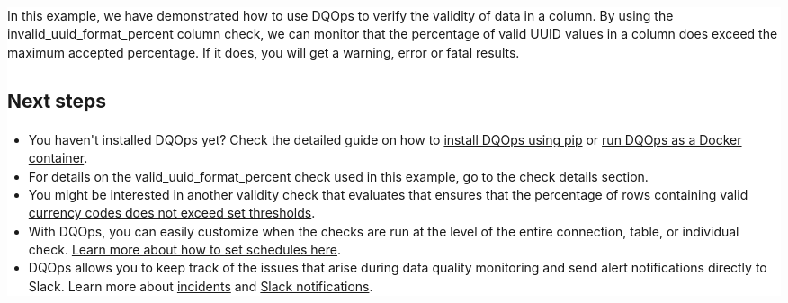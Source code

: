 In this example, we have demonstrated how to use DQOps to verify the validity of data in a column.
By using the [invalid_uuid_format_percent](../../checks/column/patterns/invalid-uuid-format-percent.md) column check, we can monitor that
the percentage of valid UUID values in a column does exceed the maximum accepted percentage. If it does, you will get a warning, error or fatal results.

## Next steps

- You haven't installed DQOps yet? Check the detailed guide on how to [install DQOps using pip](../../dqops-installation/install-dqops-using-pip.md) or [run DQOps as a Docker container](../../dqops-installation/run-dqops-as-docker-container.md).
- For details on the [valid_uuid_format_percent check used in this example, go to the check details section](../../checks/column/patterns/invalid-uuid-format-percent.md).
- You might be interested in another validity check that [evaluates that ensures that the percentage of rows containing valid currency codes does not exceed set thresholds](./percentage-of-values-that-contains-usa-zipcode.md).
- With DQOps, you can easily customize when the checks are run at the level of the entire connection, table, or individual check. [Learn more about how to set schedules here](../../working-with-dqo/configure-scheduling-of-data-quality-checks/index.md). 
- DQOps allows you to keep track of the issues that arise during data quality monitoring and send alert notifications directly to Slack. Learn more about [incidents](../../working-with-dqo/managing-data-quality-incidents-with-dqops.md) and [Slack notifications](../../integrations/slack/configuring-slack-notifications.md).